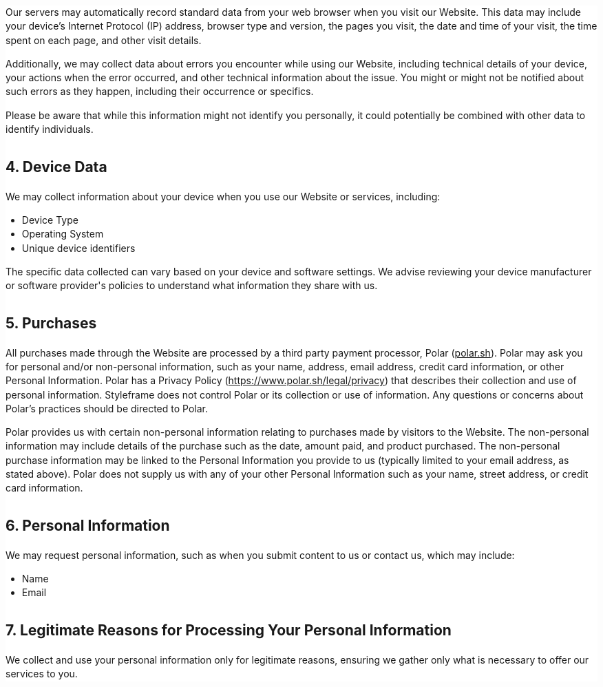 Our servers may automatically record standard data from your web browser when you visit our Website. This data may include your device’s Internet Protocol (IP) address, browser type and version, the pages you visit, the date and time of your visit, the time spent on each page, and other visit details.

Additionally, we may collect data about errors you encounter while using our Website, including technical details of your device, your actions when the error occurred, and other technical information about the issue. You might or might not be notified about such errors as they happen, including their occurrence or specifics.

Please be aware that while this information might not identify you personally, it could potentially be combined with other data to identify individuals.

## 4. Device Data

We may collect information about your device when you use our Website or services, including:

- Device Type
- Operating System
- Unique device identifiers

The specific data collected can vary based on your device and software settings. We advise reviewing your device manufacturer or software provider's policies to understand what information they share with us.

## 5. Purchases

All purchases made through the Website are processed by a third party payment processor, Polar ([polar.sh](https://polar.sh)). Polar may ask you for personal and/or non-personal information, such as your name, address, email address, credit card information, or other Personal Information. Polar has a Privacy Policy (https://www.polar.sh/legal/privacy) that describes their collection and use of personal information. Styleframe does not control Polar or its collection or use of information. Any questions or concerns about Polar’s practices should be directed to Polar.

Polar provides us with certain non-personal information relating to purchases made by visitors to the Website. The non-personal information may include details of the purchase such as the date, amount paid, and product purchased. The non-personal purchase information may be linked to the Personal Information you provide to us (typically limited to your email address, as stated above). Polar does not supply us with any of your other Personal Information such as your name, street address, or credit card information.

## 6. Personal Information

We may request personal information, such as when you submit content to us or contact us, which may include:

- Name
- Email

## 7. Legitimate Reasons for Processing Your Personal Information

We collect and use your personal information only for legitimate reasons, ensuring we gather only what is necessary to offer our services to you.
